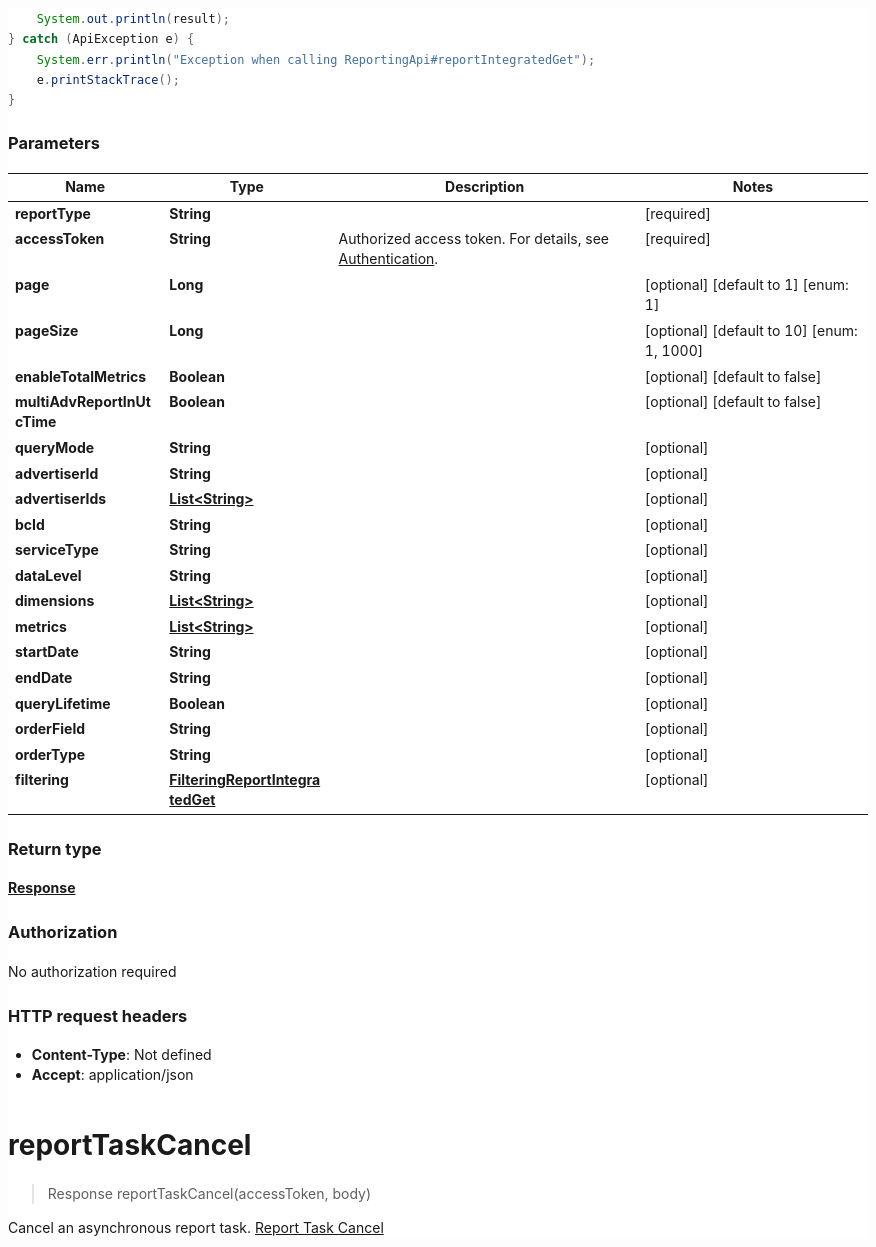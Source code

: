 ```java
    System.out.println(result);
} catch (ApiException e) {
    System.err.println("Exception when calling ReportingApi#reportIntegratedGet");
    e.printStackTrace();
}
```

### Parameters

Name | Type | Description  | Notes
------------- | ------------- | ------------- | -------------
 **reportType** | **String**|  |[required] 
 **accessToken** | **String**| Authorized access token. For details, see [Authentication](https://ads.tiktok.com/marketing_api/docs?id&#x3D;1738373164380162). |[required] 
 **page** | **Long**|  | [optional] [default to 1] [enum: 1]
 **pageSize** | **Long**|  | [optional] [default to 10] [enum: 1, 1000]
 **enableTotalMetrics** | **Boolean**|  | [optional] [default to false]
 **multiAdvReportInUtcTime** | **Boolean**|  | [optional] [default to false]
 **queryMode** | **String**|  | [optional]
 **advertiserId** | **String**|  | [optional]
 **advertiserIds** | [**List&lt;String&gt;**](String.md)|  | [optional]
 **bcId** | **String**|  | [optional]
 **serviceType** | **String**|  | [optional]
 **dataLevel** | **String**|  | [optional]
 **dimensions** | [**List&lt;String&gt;**](String.md)|  | [optional]
 **metrics** | [**List&lt;String&gt;**](String.md)|  | [optional]
 **startDate** | **String**|  | [optional]
 **endDate** | **String**|  | [optional]
 **queryLifetime** | **Boolean**|  | [optional]
 **orderField** | **String**|  | [optional]
 **orderType** | **String**|  | [optional]
 **filtering** | [**FilteringReportIntegratedGet**](FilteringReportIntegratedGet.md)|  | [optional]

### Return type

[**Response**](Response.md)

### Authorization

No authorization required

### HTTP request headers

 - **Content-Type**: Not defined
 - **Accept**: application/json

<a name="reportTaskCancel"></a>
# **reportTaskCancel**
> Response reportTaskCancel(accessToken, body)

Cancel an asynchronous report task. [Report Task Cancel](https://business-api.tiktok.com/portal/docs?id&#x3D;1803615367145537)
